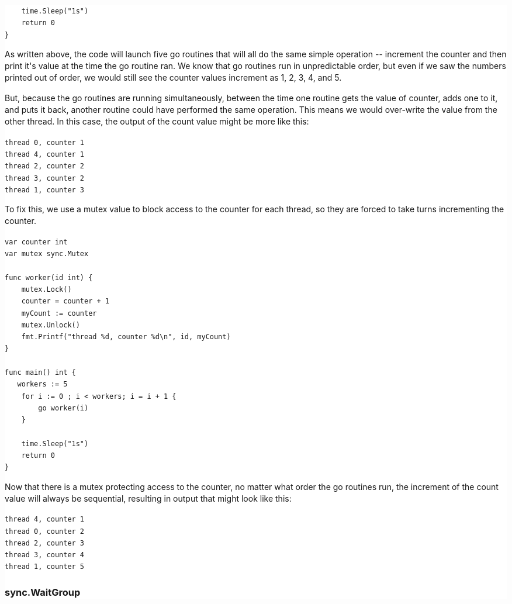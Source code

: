         time.Sleep("1s")
        return 0
    }

As written above, the code will launch five go routines that will all do the same
simple operation -- increment the counter and then print it's value at the time the
go routine ran.  We know that go routines run in unpredictable order, but even if we
saw the numbers printed out of order, we would still see the counter values increment
as 1, 2, 3, 4, and 5.  

But, because the go routines are running simultaneously, between the time one routine
gets the value of counter, adds one to it, and puts it back, another routine could have
performed the same operation. This means we would over-write the value from the other
thread. In this case, the output of the count value might be more like this:

    thread 0, counter 1
    thread 4, counter 1
    thread 2, counter 2
    thread 3, counter 2
    thread 1, counter 3

To fix this, we use a mutex value to block access to the counter for each
thread, so they are forced to take turns incrementing the counter.

    var counter int
    var mutex sync.Mutex

    func worker(id int) {
        mutex.Lock()
        counter = counter + 1
        myCount := counter
        mutex.Unlock()
        fmt.Printf("thread %d, counter %d\n", id, myCount)
    }

    func main() int {
       workers := 5
        for i := 0 ; i < workers; i = i + 1 {
            go worker(i)
        }

        time.Sleep("1s")
        return 0
    }

Now that there is a mutex protecting access to the counter, no matter what order the
go routines run, the increment of the count value will always be sequential, resulting
in output that might look like this:

    thread 4, counter 1
    thread 0, counter 2
    thread 2, counter 3
    thread 3, counter 4
    thread 1, counter 5

### sync.WaitGroup
